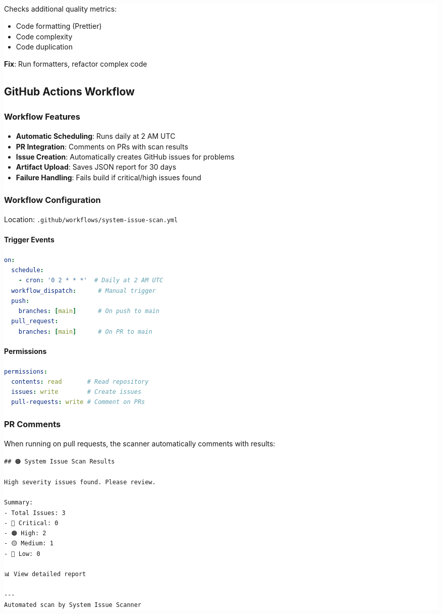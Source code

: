 Checks additional quality metrics:
- Code formatting (Prettier)
- Code complexity
- Code duplication

**Fix**: Run formatters, refactor complex code

## GitHub Actions Workflow

### Workflow Features

- **Automatic Scheduling**: Runs daily at 2 AM UTC
- **PR Integration**: Comments on PRs with scan results
- **Issue Creation**: Automatically creates GitHub issues for problems
- **Artifact Upload**: Saves JSON report for 30 days
- **Failure Handling**: Fails build if critical/high issues found

### Workflow Configuration

Location: `.github/workflows/system-issue-scan.yml`

#### Trigger Events

```yaml
on:
  schedule:
    - cron: '0 2 * * *'  # Daily at 2 AM UTC
  workflow_dispatch:      # Manual trigger
  push:
    branches: [main]      # On push to main
  pull_request:
    branches: [main]      # On PR to main
```

#### Permissions

```yaml
permissions:
  contents: read       # Read repository
  issues: write        # Create issues
  pull-requests: write # Comment on PRs
```

### PR Comments

When running on pull requests, the scanner automatically comments with results:

```
## 🟠 System Issue Scan Results

High severity issues found. Please review.

Summary:
- Total Issues: 3
- 🔴 Critical: 0
- 🟠 High: 2
- 🟡 Medium: 1
- 🔵 Low: 0

📊 View detailed report

---
Automated scan by System Issue Scanner
```

